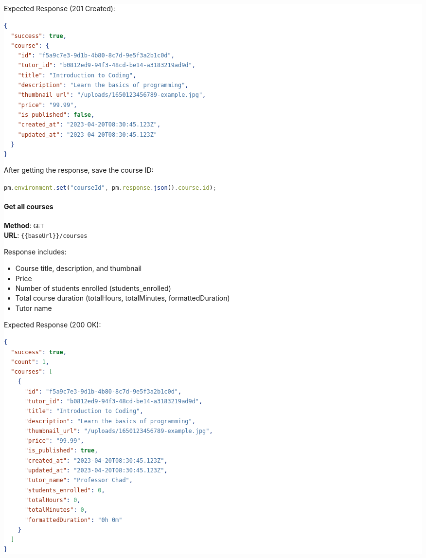 Expected Response (201 Created):
```json
{
  "success": true,
  "course": {
    "id": "f5a9c7e3-9d1b-4b80-8c7d-9e5f3a2b1c0d",
    "tutor_id": "b0812ed9-94f3-48cd-be14-a3183219ad9d",
    "title": "Introduction to Coding",
    "description": "Learn the basics of programming",
    "thumbnail_url": "/uploads/1650123456789-example.jpg",
    "price": "99.99",
    "is_published": false,
    "created_at": "2023-04-20T08:30:45.123Z",
    "updated_at": "2023-04-20T08:30:45.123Z"
  }
}
```

After getting the response, save the course ID:
```javascript
pm.environment.set("courseId", pm.response.json().course.id);
```

#### Get all courses

**Method**: `GET`  
**URL**: `{{baseUrl}}/courses`

Response includes:
- Course title, description, and thumbnail
- Price
- Number of students enrolled (students_enrolled)
- Total course duration (totalHours, totalMinutes, formattedDuration)
- Tutor name

Expected Response (200 OK):
```json
{
  "success": true,
  "count": 1,
  "courses": [
    {
      "id": "f5a9c7e3-9d1b-4b80-8c7d-9e5f3a2b1c0d",
      "tutor_id": "b0812ed9-94f3-48cd-be14-a3183219ad9d",
      "title": "Introduction to Coding",
      "description": "Learn the basics of programming",
      "thumbnail_url": "/uploads/1650123456789-example.jpg",
      "price": "99.99",
      "is_published": true,
      "created_at": "2023-04-20T08:30:45.123Z",
      "updated_at": "2023-04-20T08:30:45.123Z",
      "tutor_name": "Professor Chad",
      "students_enrolled": 0,
      "totalHours": 0,
      "totalMinutes": 0,
      "formattedDuration": "0h 0m"
    }
  ]
}
```

